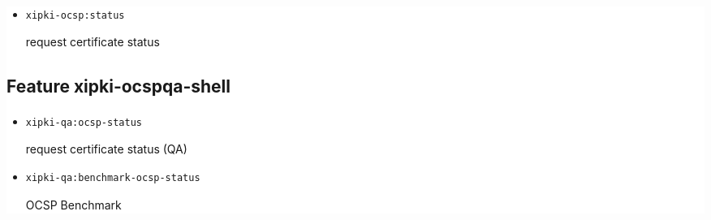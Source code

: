    * `xipki-ocsp:status`

	 request certificate status

Feature xipki-ocspqa-shell
-----

   * `xipki-qa:ocsp-status`

	 request certificate status (QA)

   * `xipki-qa:benchmark-ocsp-status`

     OCSP Benchmark

	 